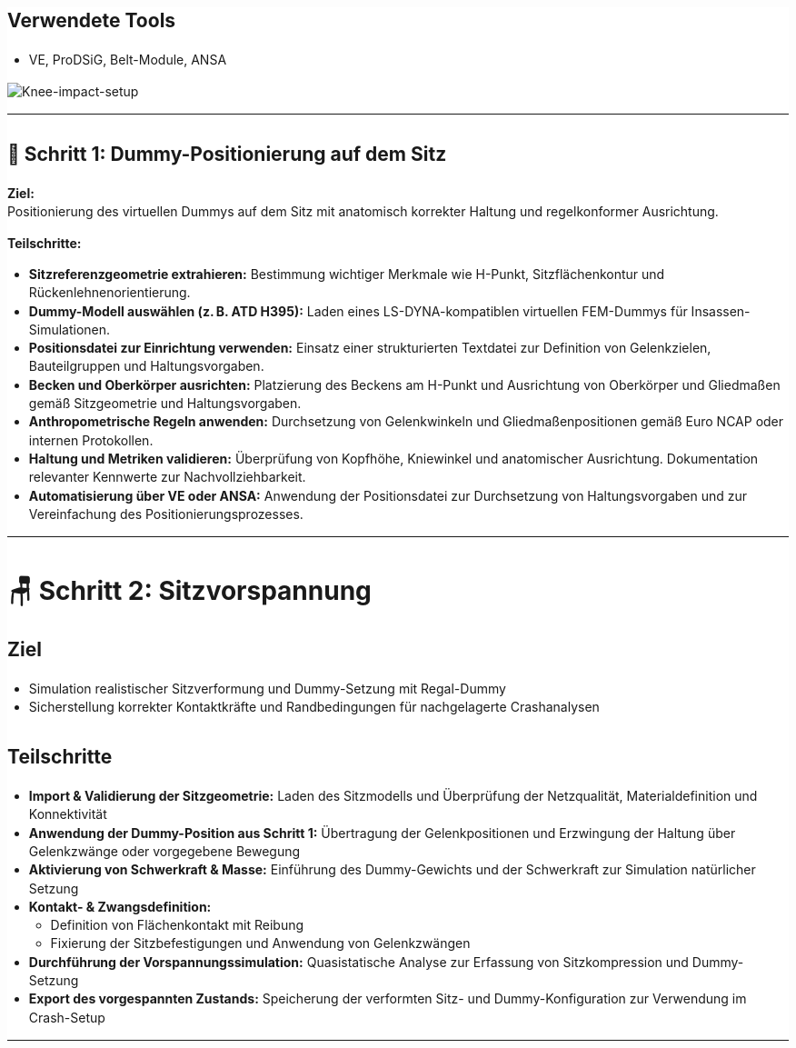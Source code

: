 ## Verwendete Tools
- VE, ProDSiG, Belt-Module, ANSA

<img src="https://github.com/Dummy-Seater/Dummy-Seater-Automation/blob/main/Docu/Images/Knee-impact-setup.png" alt="Knee-impact-setup" width="50%" />

---

## 🧍 Schritt 1: Dummy-Positionierung auf dem Sitz

**Ziel:**  
Positionierung des virtuellen Dummys auf dem Sitz mit anatomisch korrekter Haltung und regelkonformer Ausrichtung.

**Teilschritte:**
- **Sitzreferenzgeometrie extrahieren:** Bestimmung wichtiger Merkmale wie H-Punkt, Sitzflächenkontur und Rückenlehnenorientierung.
- **Dummy-Modell auswählen (z. B. ATD H395):** Laden eines LS-DYNA-kompatiblen virtuellen FEM-Dummys für Insassen-Simulationen.
- **Positionsdatei zur Einrichtung verwenden:** Einsatz einer strukturierten Textdatei zur Definition von Gelenkzielen, Bauteilgruppen und Haltungsvorgaben.
- **Becken und Oberkörper ausrichten:** Platzierung des Beckens am H-Punkt und Ausrichtung von Oberkörper und Gliedmaßen gemäß Sitzgeometrie und Haltungsvorgaben.
- **Anthropometrische Regeln anwenden:** Durchsetzung von Gelenkwinkeln und Gliedmaßenpositionen gemäß Euro NCAP oder internen Protokollen.
- **Haltung und Metriken validieren:** Überprüfung von Kopfhöhe, Kniewinkel und anatomischer Ausrichtung. Dokumentation relevanter Kennwerte zur Nachvollziehbarkeit.
- **Automatisierung über VE oder ANSA:** Anwendung der Positionsdatei zur Durchsetzung von Haltungsvorgaben und zur Vereinfachung des Positionierungsprozesses.

---

# 🪑 Schritt 2: Sitzvorspannung

## Ziel
- Simulation realistischer Sitzverformung und Dummy-Setzung mit Regal-Dummy  
- Sicherstellung korrekter Kontaktkräfte und Randbedingungen für nachgelagerte Crashanalysen

## Teilschritte
- **Import & Validierung der Sitzgeometrie:** Laden des Sitzmodells und Überprüfung der Netzqualität, Materialdefinition und Konnektivität  
- **Anwendung der Dummy-Position aus Schritt 1:** Übertragung der Gelenkpositionen und Erzwingung der Haltung über Gelenkzwänge oder vorgegebene Bewegung  
- **Aktivierung von Schwerkraft & Masse:** Einführung des Dummy-Gewichts und der Schwerkraft zur Simulation natürlicher Setzung  
- **Kontakt- & Zwangsdefinition:**  
  - Definition von Flächenkontakt mit Reibung  
  - Fixierung der Sitzbefestigungen und Anwendung von Gelenkzwängen  
- **Durchführung der Vorspannungssimulation:** Quasistatische Analyse zur Erfassung von Sitzkompression und Dummy-Setzung  
- **Export des vorgespannten Zustands:** Speicherung der verformten Sitz- und Dummy-Konfiguration zur Verwendung im Crash-Setup

---